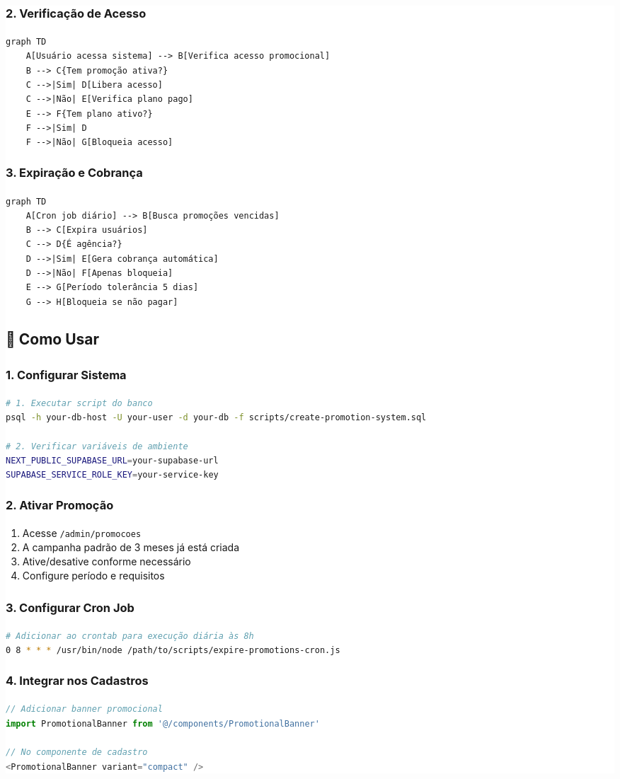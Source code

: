 ### **2. Verificação de Acesso**
```mermaid
graph TD
    A[Usuário acessa sistema] --> B[Verifica acesso promocional]
    B --> C{Tem promoção ativa?}
    C -->|Sim| D[Libera acesso]
    C -->|Não| E[Verifica plano pago]
    E --> F{Tem plano ativo?}
    F -->|Sim| D
    F -->|Não| G[Bloqueia acesso]
```

### **3. Expiração e Cobrança**
```mermaid
graph TD
    A[Cron job diário] --> B[Busca promoções vencidas]
    B --> C[Expira usuários]
    C --> D{É agência?}
    D -->|Sim| E[Gera cobrança automática]
    D -->|Não| F[Apenas bloqueia]
    E --> G[Período tolerância 5 dias]
    G --> H[Bloqueia se não pagar]
```

## 🚀 Como Usar

### **1. Configurar Sistema**
```bash
# 1. Executar script do banco
psql -h your-db-host -U your-user -d your-db -f scripts/create-promotion-system.sql

# 2. Verificar variáveis de ambiente
NEXT_PUBLIC_SUPABASE_URL=your-supabase-url
SUPABASE_SERVICE_ROLE_KEY=your-service-key
```

### **2. Ativar Promoção**
1. Acesse `/admin/promocoes`
2. A campanha padrão de 3 meses já está criada
3. Ative/desative conforme necessário
4. Configure período e requisitos

### **3. Configurar Cron Job**
```bash
# Adicionar ao crontab para execução diária às 8h
0 8 * * * /usr/bin/node /path/to/scripts/expire-promotions-cron.js
```

### **4. Integrar nos Cadastros**
```typescript
// Adicionar banner promocional
import PromotionalBanner from '@/components/PromotionalBanner'

// No componente de cadastro
<PromotionalBanner variant="compact" />
```
